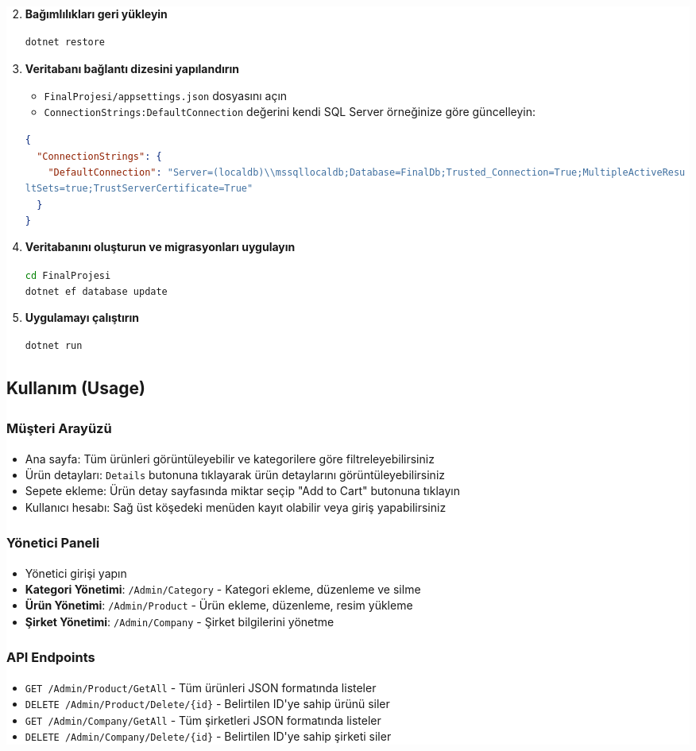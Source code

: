 2. **Bağımlılıkları geri yükleyin**

   ```bash
   dotnet restore
   ```

3. **Veritabanı bağlantı dizesini yapılandırın**

   - `FinalProjesi/appsettings.json` dosyasını açın
   - `ConnectionStrings:DefaultConnection` değerini kendi SQL Server örneğinize göre güncelleyin:

   ```json
   {
     "ConnectionStrings": {
       "DefaultConnection": "Server=(localdb)\\mssqllocaldb;Database=FinalDb;Trusted_Connection=True;MultipleActiveResultSets=true;TrustServerCertificate=True"
     }
   }
   ```

4. **Veritabanını oluşturun ve migrasyonları uygulayın**

   ```bash
   cd FinalProjesi
   dotnet ef database update
   ```

5. **Uygulamayı çalıştırın**

   ```bash
   dotnet run
   ```



## Kullanım (Usage)

### Müşteri Arayüzü

- Ana sayfa: Tüm ürünleri görüntüleyebilir ve kategorilere göre filtreleyebilirsiniz
- Ürün detayları: `Details` butonuna tıklayarak ürün detaylarını görüntüleyebilirsiniz
- Sepete ekleme: Ürün detay sayfasında miktar seçip "Add to Cart" butonuna tıklayın
- Kullanıcı hesabı: Sağ üst köşedeki menüden kayıt olabilir veya giriş yapabilirsiniz

### Yönetici Paneli

- Yönetici girişi yapın
- **Kategori Yönetimi**: `/Admin/Category` - Kategori ekleme, düzenleme ve silme
- **Ürün Yönetimi**: `/Admin/Product` - Ürün ekleme, düzenleme, resim yükleme
- **Şirket Yönetimi**: `/Admin/Company` - Şirket bilgilerini yönetme

### API Endpoints

- `GET /Admin/Product/GetAll` - Tüm ürünleri JSON formatında listeler
- `DELETE /Admin/Product/Delete/{id}` - Belirtilen ID'ye sahip ürünü siler
- `GET /Admin/Company/GetAll` - Tüm şirketleri JSON formatında listeler
- `DELETE /Admin/Company/Delete/{id}` - Belirtilen ID'ye sahip şirketi siler
